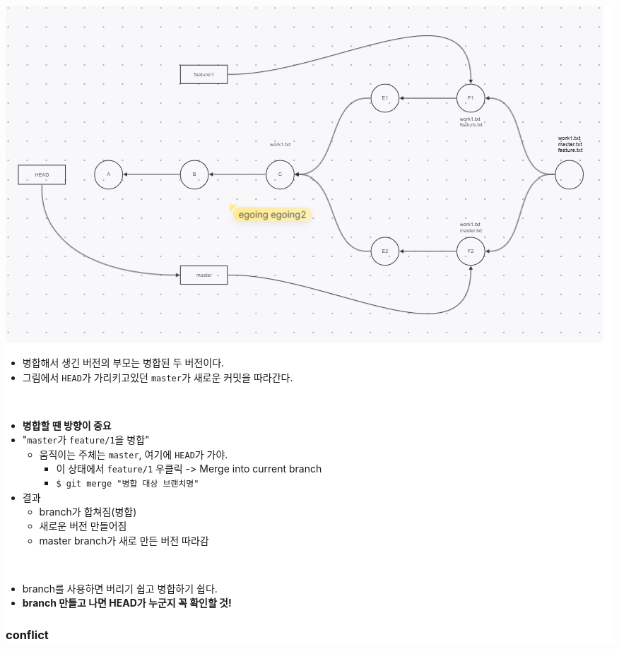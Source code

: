 ![병합](./%EB%B3%91%ED%95%A9.png)

- 병합해서 생긴 버전의 부모는 병합된 두 버전이다.
- 그림에서 `HEAD`가 가리키고있던 `master`가 새로운 커밋을 따라간다.

<br/>

- **병합할 땐 방향이 중요**
- "`master`가 `feature/1`을 병합"
  - 움직이는 주체는 `master`, 여기에 `HEAD`가 가야.
    - 이 상태에서 `feature/1` 우클릭 -> Merge into current branch
    - `$ git merge "병합 대상 브랜치명"`
- 결과
  - branch가 합쳐짐(병합)
  - 새로운 버전 만들어짐
  - master branch가 새로 만든 버전 따라감

<br/>

- branch를 사용하면 버리기 쉽고 병합하기 쉽다.
- **branch 만들고 나면 HEAD가 누군지 꼭 확인할 것!**

### conflict
